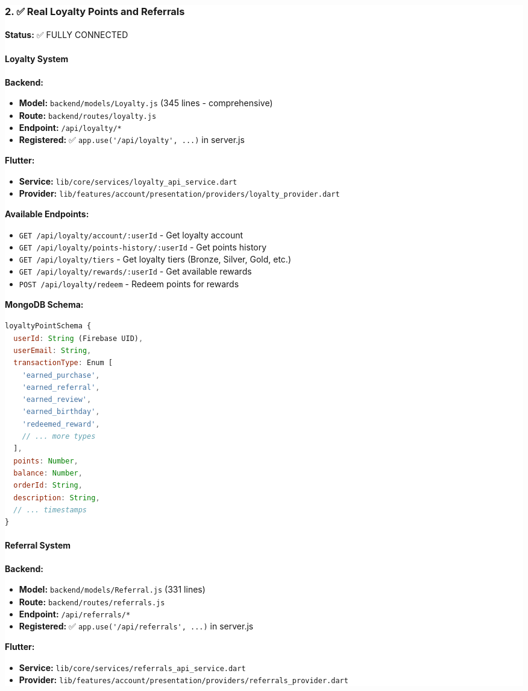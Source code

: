 
### 2. ✅ **Real Loyalty Points and Referrals**

**Status:** ✅ FULLY CONNECTED

#### **Loyalty System**

**Backend:**
- **Model:** `backend/models/Loyalty.js` (345 lines - comprehensive)
- **Route:** `backend/routes/loyalty.js`
- **Endpoint:** `/api/loyalty/*`
- **Registered:** ✅ `app.use('/api/loyalty', ...)` in server.js

**Flutter:**
- **Service:** `lib/core/services/loyalty_api_service.dart`
- **Provider:** `lib/features/account/presentation/providers/loyalty_provider.dart`

**Available Endpoints:**
- `GET /api/loyalty/account/:userId` - Get loyalty account
- `GET /api/loyalty/points-history/:userId` - Get points history
- `GET /api/loyalty/tiers` - Get loyalty tiers (Bronze, Silver, Gold, etc.)
- `GET /api/loyalty/rewards/:userId` - Get available rewards
- `POST /api/loyalty/redeem` - Redeem points for rewards

**MongoDB Schema:**
```javascript
loyaltyPointSchema {
  userId: String (Firebase UID),
  userEmail: String,
  transactionType: Enum [
    'earned_purchase',
    'earned_referral',
    'earned_review',
    'earned_birthday',
    'redeemed_reward',
    // ... more types
  ],
  points: Number,
  balance: Number,
  orderId: String,
  description: String,
  // ... timestamps
}
```

#### **Referral System**

**Backend:**
- **Model:** `backend/models/Referral.js` (331 lines)
- **Route:** `backend/routes/referrals.js`
- **Endpoint:** `/api/referrals/*`
- **Registered:** ✅ `app.use('/api/referrals', ...)` in server.js

**Flutter:**
- **Service:** `lib/core/services/referrals_api_service.dart`
- **Provider:** `lib/features/account/presentation/providers/referrals_provider.dart`
